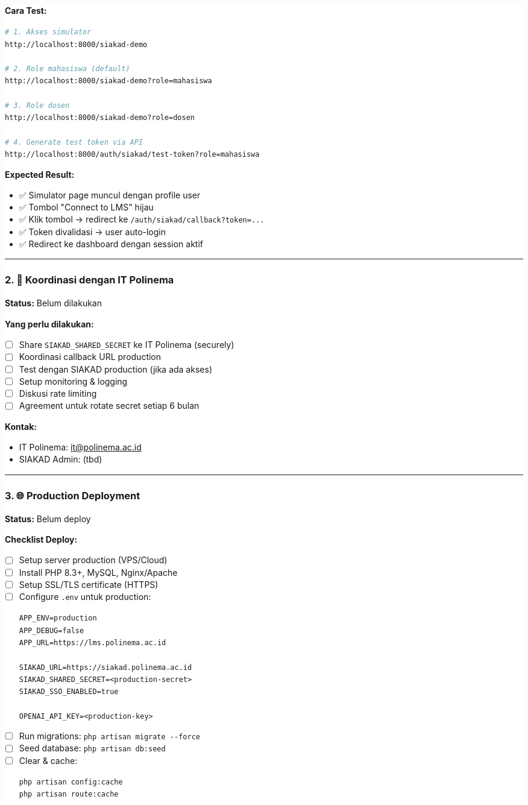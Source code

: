 **Cara Test:**
```bash
# 1. Akses simulator
http://localhost:8000/siakad-demo

# 2. Role mahasiswa (default)
http://localhost:8000/siakad-demo?role=mahasiswa

# 3. Role dosen
http://localhost:8000/siakad-demo?role=dosen

# 4. Generate test token via API
http://localhost:8000/auth/siakad/test-token?role=mahasiswa
```

**Expected Result:**
- ✅ Simulator page muncul dengan profile user
- ✅ Tombol "Connect to LMS" hijau
- ✅ Klik tombol → redirect ke `/auth/siakad/callback?token=...`
- ✅ Token divalidasi → user auto-login
- ✅ Redirect ke dashboard dengan session aktif

---

### 2. 🔗 Koordinasi dengan IT Polinema
**Status:** Belum dilakukan

**Yang perlu dilakukan:**
- [ ] Share `SIAKAD_SHARED_SECRET` ke IT Polinema (securely)
- [ ] Koordinasi callback URL production
- [ ] Test dengan SIAKAD production (jika ada akses)
- [ ] Setup monitoring & logging
- [ ] Diskusi rate limiting
- [ ] Agreement untuk rotate secret setiap 6 bulan

**Kontak:**
- IT Polinema: it@polinema.ac.id
- SIAKAD Admin: (tbd)

---

### 3. 🌐 Production Deployment
**Status:** Belum deploy

**Checklist Deploy:**
- [ ] Setup server production (VPS/Cloud)
- [ ] Install PHP 8.3+, MySQL, Nginx/Apache
- [ ] Setup SSL/TLS certificate (HTTPS)
- [ ] Configure `.env` untuk production:
  ```env
  APP_ENV=production
  APP_DEBUG=false
  APP_URL=https://lms.polinema.ac.id
  
  SIAKAD_URL=https://siakad.polinema.ac.id
  SIAKAD_SHARED_SECRET=<production-secret>
  SIAKAD_SSO_ENABLED=true
  
  OPENAI_API_KEY=<production-key>
  ```
- [ ] Run migrations: `php artisan migrate --force`
- [ ] Seed database: `php artisan db:seed`
- [ ] Clear & cache:
  ```bash
  php artisan config:cache
  php artisan route:cache
  ```
